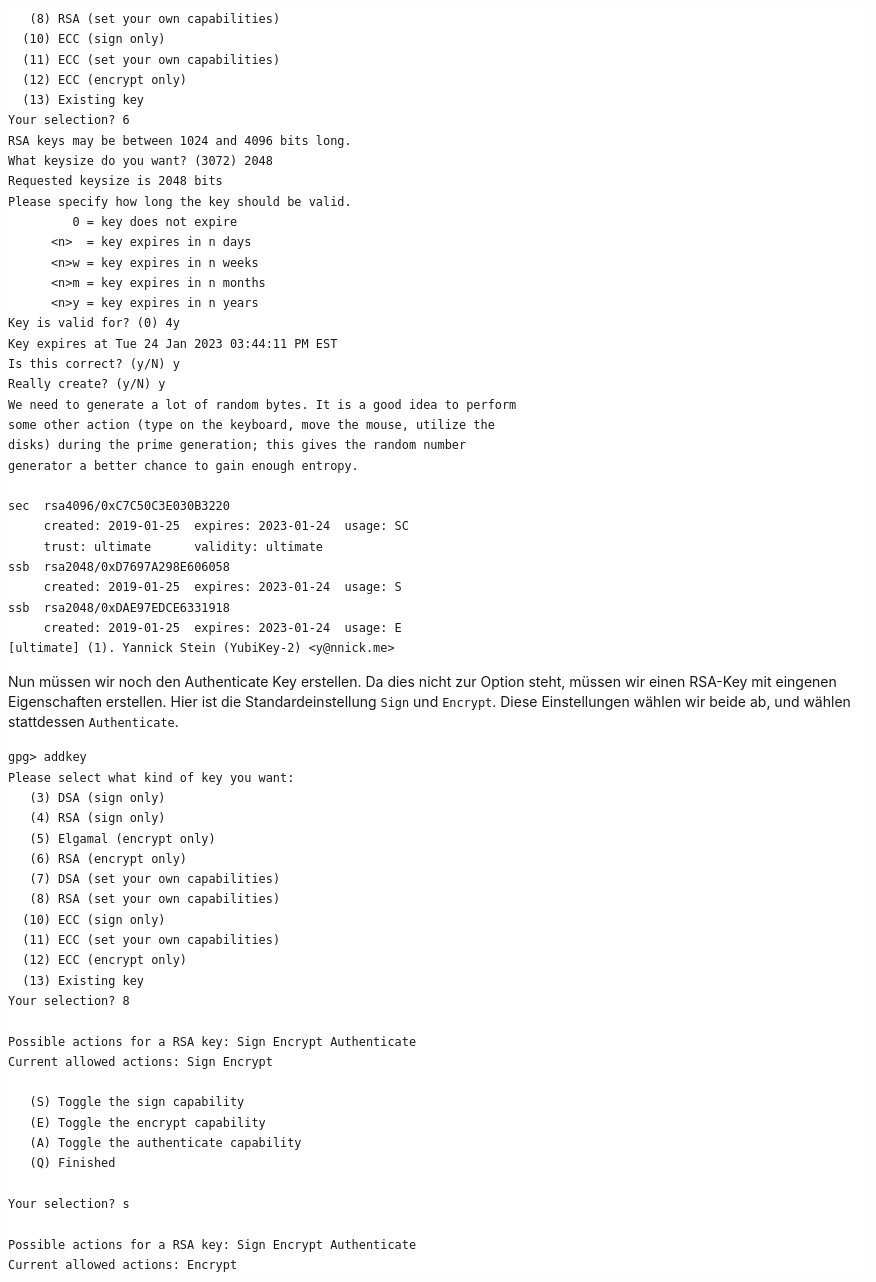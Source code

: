 ```
   (8) RSA (set your own capabilities)
  (10) ECC (sign only)
  (11) ECC (set your own capabilities)
  (12) ECC (encrypt only)
  (13) Existing key
Your selection? 6
RSA keys may be between 1024 and 4096 bits long.
What keysize do you want? (3072) 2048
Requested keysize is 2048 bits
Please specify how long the key should be valid.
         0 = key does not expire
      <n>  = key expires in n days
      <n>w = key expires in n weeks
      <n>m = key expires in n months
      <n>y = key expires in n years
Key is valid for? (0) 4y
Key expires at Tue 24 Jan 2023 03:44:11 PM EST
Is this correct? (y/N) y
Really create? (y/N) y
We need to generate a lot of random bytes. It is a good idea to perform
some other action (type on the keyboard, move the mouse, utilize the
disks) during the prime generation; this gives the random number
generator a better chance to gain enough entropy.

sec  rsa4096/0xC7C50C3E030B3220
     created: 2019-01-25  expires: 2023-01-24  usage: SC  
     trust: ultimate      validity: ultimate
ssb  rsa2048/0xD7697A298E606058
     created: 2019-01-25  expires: 2023-01-24  usage: S   
ssb  rsa2048/0xDAE97EDCE6331918
     created: 2019-01-25  expires: 2023-01-24  usage: E   
[ultimate] (1). Yannick Stein (YubiKey-2) <y@nnick.me>
```
Nun müssen wir noch den Authenticate Key erstellen. Da dies nicht zur Option steht, müssen wir einen RSA-Key mit eingenen Eigenschaften erstellen. Hier ist die Standardeinstellung `Sign` und `Encrypt`. Diese Einstellungen wählen wir beide ab, und wählen stattdessen `Authenticate`.
```
gpg> addkey
Please select what kind of key you want:
   (3) DSA (sign only)
   (4) RSA (sign only)
   (5) Elgamal (encrypt only)
   (6) RSA (encrypt only)
   (7) DSA (set your own capabilities)
   (8) RSA (set your own capabilities)
  (10) ECC (sign only)
  (11) ECC (set your own capabilities)
  (12) ECC (encrypt only)
  (13) Existing key
Your selection? 8

Possible actions for a RSA key: Sign Encrypt Authenticate 
Current allowed actions: Sign Encrypt 

   (S) Toggle the sign capability
   (E) Toggle the encrypt capability
   (A) Toggle the authenticate capability
   (Q) Finished

Your selection? s

Possible actions for a RSA key: Sign Encrypt Authenticate 
Current allowed actions: Encrypt 
```